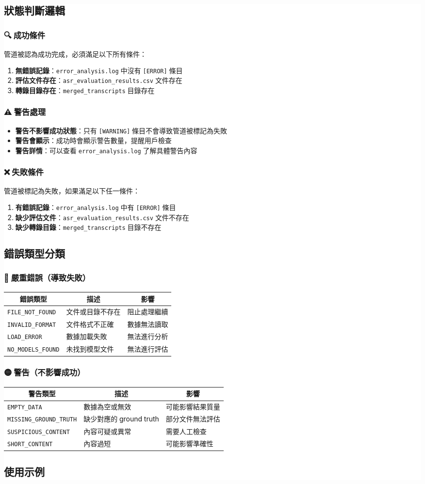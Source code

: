 ## 狀態判斷邏輯

### 🔍 **成功條件**

管道被認為成功完成，必須滿足以下所有條件：

1. **無錯誤記錄**：`error_analysis.log` 中沒有 `[ERROR]` 條目
2. **評估文件存在**：`asr_evaluation_results.csv` 文件存在
3. **轉錄目錄存在**：`merged_transcripts` 目錄存在

### ⚠️ **警告處理**

- **警告不影響成功狀態**：只有 `[WARNING]` 條目不會導致管道被標記為失敗
- **警告會顯示**：成功時會顯示警告數量，提醒用戶檢查
- **警告詳情**：可以查看 `error_analysis.log` 了解具體警告內容

### ❌ **失敗條件**

管道被標記為失敗，如果滿足以下任一條件：

1. **有錯誤記錄**：`error_analysis.log` 中有 `[ERROR]` 條目
2. **缺少評估文件**：`asr_evaluation_results.csv` 文件不存在
3. **缺少轉錄目錄**：`merged_transcripts` 目錄不存在

## 錯誤類型分類

### 🔴 **嚴重錯誤（導致失敗）**

| 錯誤類型 | 描述 | 影響 |
|----------|------|------|
| `FILE_NOT_FOUND` | 文件或目錄不存在 | 阻止處理繼續 |
| `INVALID_FORMAT` | 文件格式不正確 | 數據無法讀取 |
| `LOAD_ERROR` | 數據加載失敗 | 無法進行分析 |
| `NO_MODELS_FOUND` | 未找到模型文件 | 無法進行評估 |

### 🟡 **警告（不影響成功）**

| 警告類型 | 描述 | 影響 |
|----------|------|------|
| `EMPTY_DATA` | 數據為空或無效 | 可能影響結果質量 |
| `MISSING_GROUND_TRUTH` | 缺少對應的 ground truth | 部分文件無法評估 |
| `SUSPICIOUS_CONTENT` | 內容可疑或異常 | 需要人工檢查 |
| `SHORT_CONTENT` | 內容過短 | 可能影響準確性 |

## 使用示例
